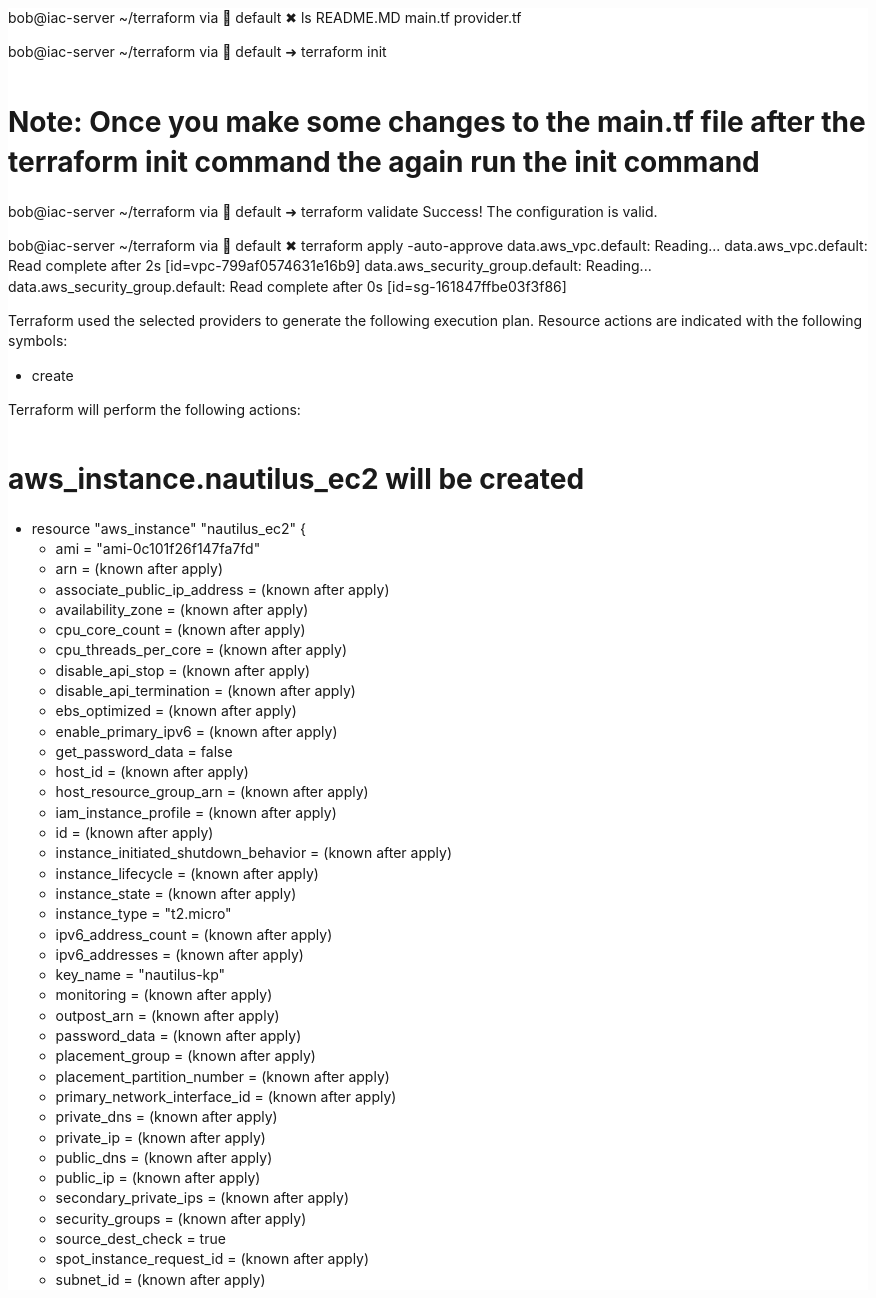 bob@iac-server ~/terraform via 💠 default ✖ ls
README.MD  main.tf  provider.tf

bob@iac-server ~/terraform via 💠 default ➜  terraform init

# Note: Once you make some changes to the main.tf file after the terraform init command the again run the init command
bob@iac-server ~/terraform via 💠 default ➜  terraform validate
Success! The configuration is valid.


bob@iac-server ~/terraform via 💠 default ✖ terraform apply -auto-approve
data.aws_vpc.default: Reading...
data.aws_vpc.default: Read complete after 2s [id=vpc-799af0574631e16b9]
data.aws_security_group.default: Reading...
data.aws_security_group.default: Read complete after 0s [id=sg-161847ffbe03f3f86]

Terraform used the selected providers to generate the following execution plan. Resource actions are indicated with
the following symbols:
  + create

Terraform will perform the following actions:

  # aws_instance.nautilus_ec2 will be created
  + resource "aws_instance" "nautilus_ec2" {
      + ami                                  = "ami-0c101f26f147fa7fd"
      + arn                                  = (known after apply)
      + associate_public_ip_address          = (known after apply)
      + availability_zone                    = (known after apply)
      + cpu_core_count                       = (known after apply)
      + cpu_threads_per_core                 = (known after apply)
      + disable_api_stop                     = (known after apply)
      + disable_api_termination              = (known after apply)
      + ebs_optimized                        = (known after apply)
      + enable_primary_ipv6                  = (known after apply)
      + get_password_data                    = false
      + host_id                              = (known after apply)
      + host_resource_group_arn              = (known after apply)
      + iam_instance_profile                 = (known after apply)
      + id                                   = (known after apply)
      + instance_initiated_shutdown_behavior = (known after apply)
      + instance_lifecycle                   = (known after apply)
      + instance_state                       = (known after apply)
      + instance_type                        = "t2.micro"
      + ipv6_address_count                   = (known after apply)
      + ipv6_addresses                       = (known after apply)
      + key_name                             = "nautilus-kp"
      + monitoring                           = (known after apply)
      + outpost_arn                          = (known after apply)
      + password_data                        = (known after apply)
      + placement_group                      = (known after apply)
      + placement_partition_number           = (known after apply)
      + primary_network_interface_id         = (known after apply)
      + private_dns                          = (known after apply)
      + private_ip                           = (known after apply)
      + public_dns                           = (known after apply)
      + public_ip                            = (known after apply)
      + secondary_private_ips                = (known after apply)
      + security_groups                      = (known after apply)
      + source_dest_check                    = true
      + spot_instance_request_id             = (known after apply)
      + subnet_id                            = (known after apply)